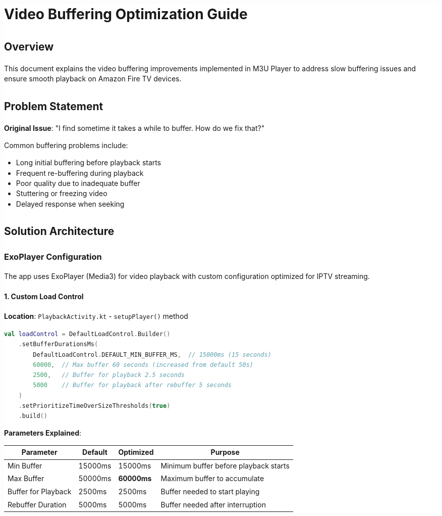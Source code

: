 # Video Buffering Optimization Guide

## Overview

This document explains the video buffering improvements implemented in M3U Player to address slow buffering issues and ensure smooth playback on Amazon Fire TV devices.

## Problem Statement

**Original Issue**: "I find sometime it takes a while to buffer. How do we fix that?"

Common buffering problems include:
- Long initial buffering before playback starts
- Frequent re-buffering during playback
- Poor quality due to inadequate buffer
- Stuttering or freezing video
- Delayed response when seeking

## Solution Architecture

### ExoPlayer Configuration

The app uses ExoPlayer (Media3) for video playback with custom configuration optimized for IPTV streaming.

#### 1. Custom Load Control

**Location**: `PlaybackActivity.kt` - `setupPlayer()` method

```kotlin
val loadControl = DefaultLoadControl.Builder()
    .setBufferDurationsMs(
        DefaultLoadControl.DEFAULT_MIN_BUFFER_MS,  // 15000ms (15 seconds)
        60000,  // Max buffer 60 seconds (increased from default 50s)
        2500,   // Buffer for playback 2.5 seconds
        5000    // Buffer for playback after rebuffer 5 seconds
    )
    .setPrioritizeTimeOverSizeThresholds(true)
    .build()
```

**Parameters Explained**:

| Parameter | Default | Optimized | Purpose |
|-----------|---------|-----------|---------|
| Min Buffer | 15000ms | 15000ms | Minimum buffer before playback starts |
| Max Buffer | 50000ms | **60000ms** | Maximum buffer to accumulate |
| Buffer for Playback | 2500ms | 2500ms | Buffer needed to start playing |
| Rebuffer Duration | 5000ms | 5000ms | Buffer needed after interruption |
